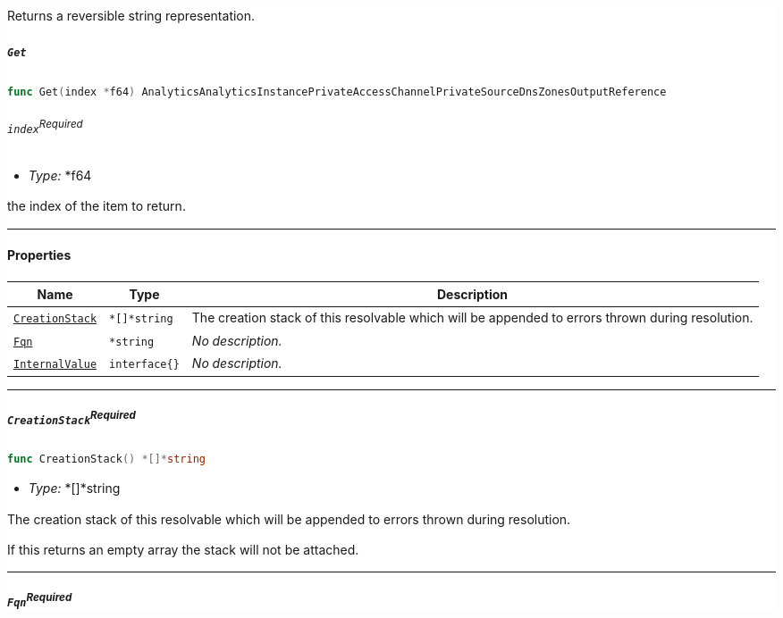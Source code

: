 Returns a reversible string representation.

##### `Get` <a name="Get" id="rhizo-co-terraform-provider-oci.analyticsAnalyticsInstancePrivateAccessChannel.AnalyticsAnalyticsInstancePrivateAccessChannelPrivateSourceDnsZonesList.get"></a>

```go
func Get(index *f64) AnalyticsAnalyticsInstancePrivateAccessChannelPrivateSourceDnsZonesOutputReference
```

###### `index`<sup>Required</sup> <a name="index" id="rhizo-co-terraform-provider-oci.analyticsAnalyticsInstancePrivateAccessChannel.AnalyticsAnalyticsInstancePrivateAccessChannelPrivateSourceDnsZonesList.get.parameter.index"></a>

- *Type:* *f64

the index of the item to return.

---


#### Properties <a name="Properties" id="Properties"></a>

| **Name** | **Type** | **Description** |
| --- | --- | --- |
| <code><a href="#rhizo-co-terraform-provider-oci.analyticsAnalyticsInstancePrivateAccessChannel.AnalyticsAnalyticsInstancePrivateAccessChannelPrivateSourceDnsZonesList.property.creationStack">CreationStack</a></code> | <code>*[]*string</code> | The creation stack of this resolvable which will be appended to errors thrown during resolution. |
| <code><a href="#rhizo-co-terraform-provider-oci.analyticsAnalyticsInstancePrivateAccessChannel.AnalyticsAnalyticsInstancePrivateAccessChannelPrivateSourceDnsZonesList.property.fqn">Fqn</a></code> | <code>*string</code> | *No description.* |
| <code><a href="#rhizo-co-terraform-provider-oci.analyticsAnalyticsInstancePrivateAccessChannel.AnalyticsAnalyticsInstancePrivateAccessChannelPrivateSourceDnsZonesList.property.internalValue">InternalValue</a></code> | <code>interface{}</code> | *No description.* |

---

##### `CreationStack`<sup>Required</sup> <a name="CreationStack" id="rhizo-co-terraform-provider-oci.analyticsAnalyticsInstancePrivateAccessChannel.AnalyticsAnalyticsInstancePrivateAccessChannelPrivateSourceDnsZonesList.property.creationStack"></a>

```go
func CreationStack() *[]*string
```

- *Type:* *[]*string

The creation stack of this resolvable which will be appended to errors thrown during resolution.

If this returns an empty array the stack will not be attached.

---

##### `Fqn`<sup>Required</sup> <a name="Fqn" id="rhizo-co-terraform-provider-oci.analyticsAnalyticsInstancePrivateAccessChannel.AnalyticsAnalyticsInstancePrivateAccessChannelPrivateSourceDnsZonesList.property.fqn"></a>
